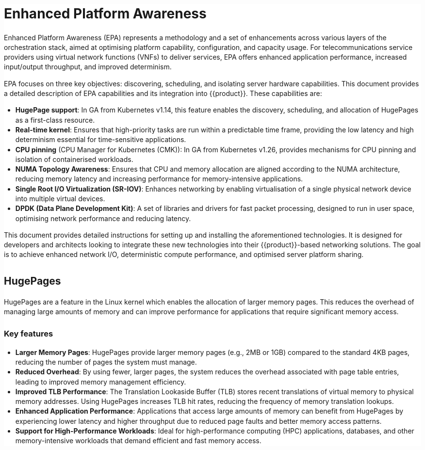 # Enhanced Platform Awareness

Enhanced Platform Awareness (EPA) represents a methodology and a set of
enhancements across various layers of the orchestration stack, aimed at
optimising platform capability, configuration, and capacity usage. For
telecommunications service providers using virtual network functions (VNFs) to
deliver services, EPA offers enhanced application performance, increased
input/output throughput, and improved determinism.

EPA focuses on three key objectives: discovering, scheduling, and isolating
server hardware capabilities. This document provides a detailed description of
EPA capabilities and its integration into {{product}}. These capabilities are:

-  **HugePage support**: In GA from Kubernetes v1.14, this feature enables the
   discovery, scheduling, and allocation of HugePages as a first-class
   resource.  
-  **Real-time kernel**: Ensures that high-priority tasks are run within a
   predictable time frame, providing the low latency and high determinism
   essential for time-sensitive applications.  
-  **CPU pinning** (CPU Manager for Kubernetes (CMK)): In GA from Kubernetes
   v1.26, provides mechanisms for CPU pinning and isolation of containerised
   workloads.  
-  **NUMA Topology Awareness**: Ensures that CPU and memory allocation are
   aligned according to the NUMA architecture, reducing memory latency and
   increasing performance for memory-intensive applications.  
-  **Single Root I/O Virtualization (SR-IOV)**: Enhances networking by enabling
   virtualisation of a single physical network device into multiple virtual
   devices.  
-  **DPDK (Data Plane Development Kit)**: A set of libraries and drivers for
   fast packet processing, designed to run in user space, optimising network
   performance and reducing latency.

This document provides detailed instructions for setting up and installing the
aforementioned technologies. It is designed for developers and architects
looking to integrate these new technologies into their {{product}}-based
networking solutions. The goal is to achieve enhanced network I/O,
deterministic compute performance, and optimised server platform sharing.

## HugePages 

HugePages are a feature in the Linux kernel which enables the allocation of
larger memory pages. This reduces the overhead of managing large amounts of
memory and can improve performance for applications that require significant
memory access.

### Key features

-  **Larger Memory Pages**: HugePages provide larger memory pages (e.g., 2MB or
   1GB) compared to the standard 4KB pages, reducing the number of pages the
   system must manage.  
-  **Reduced Overhead**: By using fewer, larger pages, the system reduces the
   overhead associated with page table entries, leading to improved memory
   management efficiency.  
-  **Improved TLB Performance**: The Translation Lookaside Buffer (TLB) stores
   recent translations of virtual memory to physical memory addresses. Using
   HugePages increases TLB hit rates, reducing the frequency of memory
   translation lookups.  
-  **Enhanced Application Performance**: Applications that access large amounts
   of memory can benefit from HugePages by experiencing lower latency and
   higher throughput due to reduced page faults and better memory access
   patterns.  
-  **Support for High-Performance Workloads**: Ideal for high-performance
   computing (HPC) applications, databases, and other memory-intensive
   workloads that demand efficient and fast memory access.  